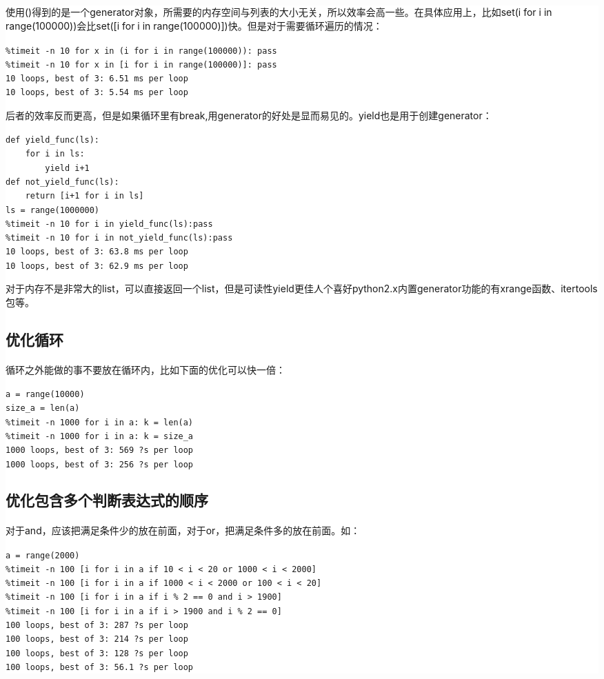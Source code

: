 使用()得到的是一个generator对象，所需要的内存空间与列表的大小无关，所以效率会高一些。在具体应用上，比如set(i for i in range(100000))会比set([i for i in range(100000)])快。但是对于需要循环遍历的情况：

```text
%timeit -n 10 for x in (i for i in range(100000)): pass
%timeit -n 10 for x in [i for i in range(100000)]: pass
10 loops, best of 3: 6.51 ms per loop
10 loops, best of 3: 5.54 ms per loop
```

后者的效率反而更高，但是如果循环里有break,用generator的好处是显而易见的。yield也是用于创建generator：

```text
def yield_func(ls):
    for i in ls:
        yield i+1
def not_yield_func(ls):
    return [i+1 for i in ls]
ls = range(1000000)
%timeit -n 10 for i in yield_func(ls):pass
%timeit -n 10 for i in not_yield_func(ls):pass
10 loops, best of 3: 63.8 ms per loop
10 loops, best of 3: 62.9 ms per loop
```

对于内存不是非常大的list，可以直接返回一个list，但是可读性yield更佳人个喜好python2.x内置generator功能的有xrange函数、itertools包等。

## 优化循环

循环之外能做的事不要放在循环内，比如下面的优化可以快一倍：

```text
a = range(10000)
size_a = len(a)
%timeit -n 1000 for i in a: k = len(a)
%timeit -n 1000 for i in a: k = size_a
1000 loops, best of 3: 569 ?s per loop
1000 loops, best of 3: 256 ?s per loop
```

## 优化包含多个判断表达式的顺序

对于and，应该把满足条件少的放在前面，对于or，把满足条件多的放在前面。如：

```text
a = range(2000)  
%timeit -n 100 [i for i in a if 10 < i < 20 or 1000 < i < 2000]
%timeit -n 100 [i for i in a if 1000 < i < 2000 or 100 < i < 20]     
%timeit -n 100 [i for i in a if i % 2 == 0 and i > 1900]
%timeit -n 100 [i for i in a if i > 1900 and i % 2 == 0]
100 loops, best of 3: 287 ?s per loop
100 loops, best of 3: 214 ?s per loop
100 loops, best of 3: 128 ?s per loop
100 loops, best of 3: 56.1 ?s per loop
```
